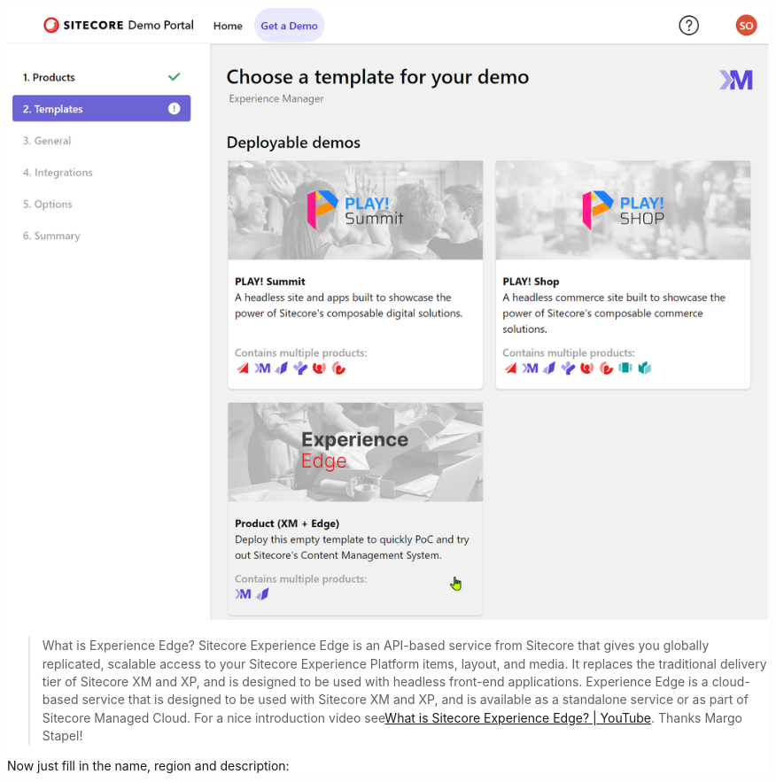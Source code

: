 ![XM + Experience Edge](Sitecore_Demo_Portal_headless_development/image-2024224204549.png)

> What is Experience Edge? Sitecore Experience Edge is an API-based service from Sitecore that gives you globally replicated, scalable access to your Sitecore Experience Platform items, layout, and media. It replaces the traditional delivery tier of Sitecore XM and XP, and is designed to be used with headless front-end applications. Experience Edge is a cloud-based service that is designed to be used with Sitecore XM and XP, and is available as a standalone service or as part of Sitecore Managed Cloud. For a nice introduction video see[What is Sitecore Experience Edge? | YouTube]( https://www.youtube.com/watch?v=_xw-02PZQTE). Thanks Margo Stapel!

Now just fill in the name, region and description:
